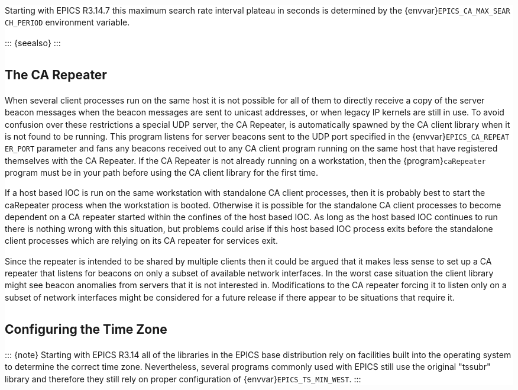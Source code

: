 Starting with EPICS R3.14.7 this maximum search rate interval plateau in
seconds is determined by the {envvar}`EPICS_CA_MAX_SEARCH_PERIOD` environment
variable.

::: {seealso}
[](troubleshooting.md#client-does-not-see-servers-beacons)
:::

## The CA Repeater

When several client processes run on the same host it is not possible
for all of them to directly receive a copy of the server beacon messages
when the beacon messages are sent to unicast addresses, or when legacy
IP kernels are still in use. To avoid confusion over these restrictions
a special UDP server, the CA Repeater, is automatically spawned by the
CA client library when it is not found to be running. This program
listens for server beacons sent to the UDP port specified in the
{envvar}`EPICS_CA_REPEATER_PORT` parameter and fans any beacons received out to
any CA client program running on the same host that have registered
themselves with the CA Repeater. If the CA Repeater is not already
running on a workstation, then the {program}`caRepeater` program must be in
your path before using the CA client library for the first time.

If a host based IOC is run on the same workstation with standalone CA
client processes, then it is probably best to start the caRepeater
process when the workstation is booted. Otherwise it is possible for the
standalone CA client processes to become dependent on a CA repeater
started within the confines of the host based IOC. As long as the host
based IOC continues to run there is nothing wrong with this situation,
but problems could arise if this host based IOC process exits before the
standalone client processes which are relying on its CA repeater for
services exit.

Since the repeater is intended to be shared by multiple clients then it
could be argued that it makes less sense to set up a CA repeater that
listens for beacons on only a subset of available network interfaces. In
the worst case situation the client library might see beacon anomalies
from servers that it is not interested in. Modifications to the CA
repeater forcing it to listen only on a subset of network interfaces
might be considered for a future release if there appear to be
situations that require it.

## Configuring the Time Zone

::: {note}
Starting with EPICS R3.14 all of the libraries in the EPICS base
distribution rely on facilities built into the operating system to
determine the correct time zone. Nevertheless, several programs commonly
used with EPICS still use the original "tssubr" library and therefore
they still rely on proper configuration of {envvar}`EPICS_TS_MIN_WEST`.
:::
